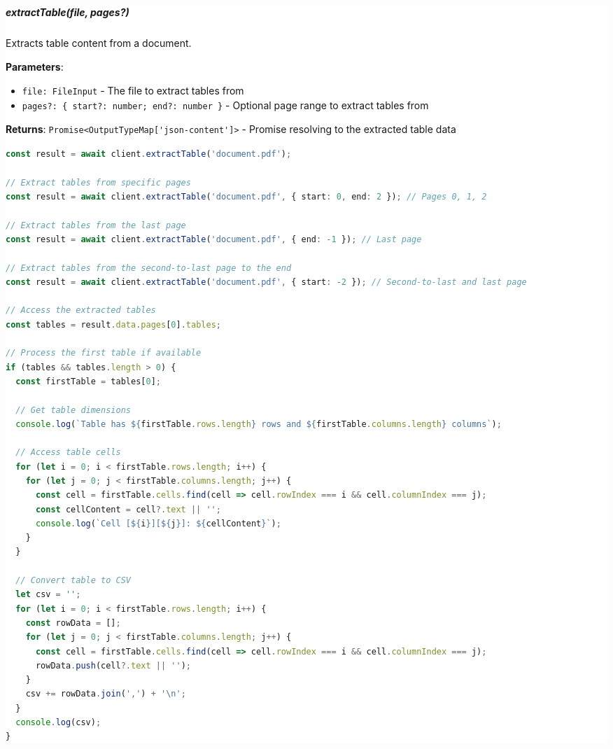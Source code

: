 ##### extractTable(file, pages?)
Extracts table content from a document.

**Parameters**:
- `file: FileInput` - The file to extract tables from
- `pages?: { start?: number; end?: number }` - Optional page range to extract tables from

**Returns**: `Promise<OutputTypeMap['json-content']>` - Promise resolving to the extracted table data

```typescript
const result = await client.extractTable('document.pdf');

// Extract tables from specific pages
const result = await client.extractTable('document.pdf', { start: 0, end: 2 }); // Pages 0, 1, 2

// Extract tables from the last page
const result = await client.extractTable('document.pdf', { end: -1 }); // Last page

// Extract tables from the second-to-last page to the end
const result = await client.extractTable('document.pdf', { start: -2 }); // Second-to-last and last page

// Access the extracted tables
const tables = result.data.pages[0].tables;

// Process the first table if available
if (tables && tables.length > 0) {
  const firstTable = tables[0];

  // Get table dimensions
  console.log(`Table has ${firstTable.rows.length} rows and ${firstTable.columns.length} columns`);

  // Access table cells
  for (let i = 0; i < firstTable.rows.length; i++) {
    for (let j = 0; j < firstTable.columns.length; j++) {
      const cell = firstTable.cells.find(cell => cell.rowIndex === i && cell.columnIndex === j);
      const cellContent = cell?.text || '';
      console.log(`Cell [${i}][${j}]: ${cellContent}`);
    }
  }

  // Convert table to CSV
  let csv = '';
  for (let i = 0; i < firstTable.rows.length; i++) {
    const rowData = [];
    for (let j = 0; j < firstTable.columns.length; j++) {
      const cell = firstTable.cells.find(cell => cell.rowIndex === i && cell.columnIndex === j);
      rowData.push(cell?.text || '');
    }
    csv += rowData.join(',') + '\n';
  }
  console.log(csv);
}
```
